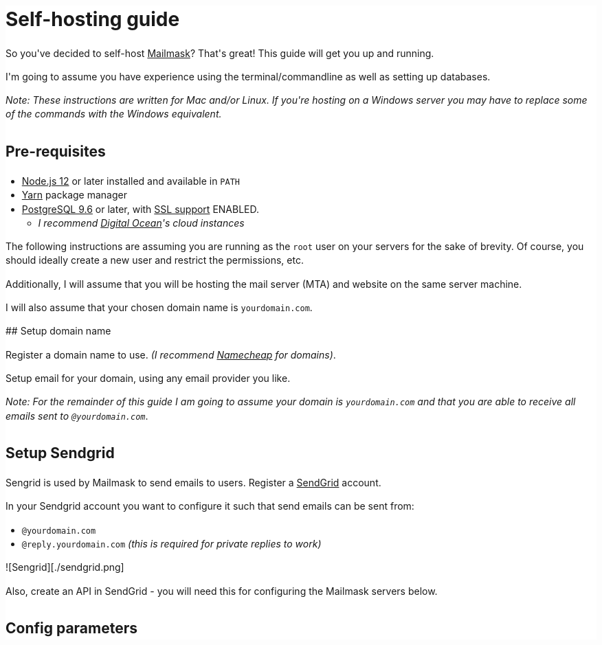 # Self-hosting guide

So you've decided to self-host [Mailmask](https://msk.sh)? That's great! This guide will get you up and running.

I'm going to assume you have experience using the terminal/commandline as well as setting up databases.

_Note: These instructions are written for Mac and/or Linux. If you're hosting on a Windows server you may have to replace some of the commands with the Windows equivalent._

## Pre-requisites

* [Node.js 12](https://nodejs.org/en/) or later installed and available in `PATH`
* [Yarn](https://yarnpkg.com/) package manager
* [PostgreSQL 9.6](https://www.postgresql.org/) or later, with [SSL support](https://www.postgresql.org/docs/9.1/libpq-ssl.html) ENABLED.
  * _I recommend [Digital Ocean](https://m.do.co/c/98d0e3d7eb67)'s cloud instances_

The following instructions are assuming you are running as the `root` user on your servers for the sake of brevity. Of course, you should
ideally create a new user and restrict the permissions, etc.

Additionally, I will assume that you will be hosting the mail server (MTA) and website on the same server machine.

I will also assume that your chosen domain name is `yourdomain.com`.

## Setup domain name

Register a domain name to use. _(I recommend [Namecheap](https://namecheap.com) for domains)_.

Setup email for your domain, using any email provider you like.

_Note: For the remainder of this guide I am going to assume your domain is `yourdomain.com` and that you are able to receive all emails sent to `@yourdomain.com`_.

## Setup Sendgrid

Sengrid is used by Mailmask to send emails to users. Register a [SendGrid](https://sendgrid.com/) account.

In your Sendgrid account you want to configure it such that send emails can be sent from:

* `@yourdomain.com`
* `@reply.yourdomain.com` _(this is required for private replies to work)_

![Sengrid][./sendgrid.png]

Also, create an API in SendGrid - you will need this for configuring the Mailmask servers below.

## Config parameters
